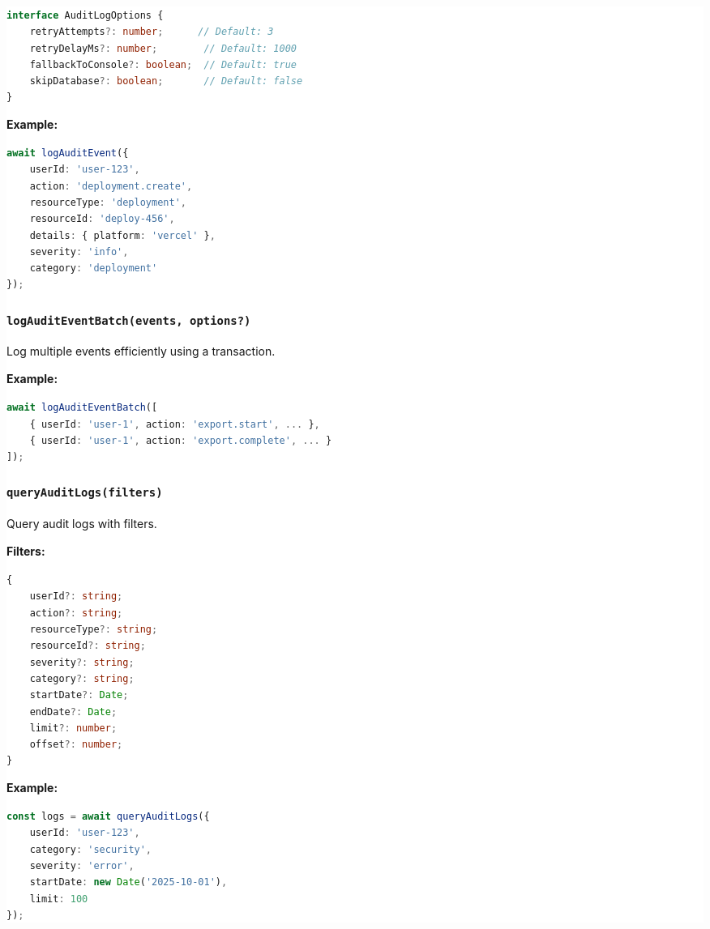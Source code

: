 ```typescript
interface AuditLogOptions {
    retryAttempts?: number;      // Default: 3
    retryDelayMs?: number;        // Default: 1000
    fallbackToConsole?: boolean;  // Default: true
    skipDatabase?: boolean;       // Default: false
}
```

**Example:**
```typescript
await logAuditEvent({
    userId: 'user-123',
    action: 'deployment.create',
    resourceType: 'deployment',
    resourceId: 'deploy-456',
    details: { platform: 'vercel' },
    severity: 'info',
    category: 'deployment'
});
```

### `logAuditEventBatch(events, options?)`

Log multiple events efficiently using a transaction.

**Example:**
```typescript
await logAuditEventBatch([
    { userId: 'user-1', action: 'export.start', ... },
    { userId: 'user-1', action: 'export.complete', ... }
]);
```

### `queryAuditLogs(filters)`

Query audit logs with filters.

**Filters:**
```typescript
{
    userId?: string;
    action?: string;
    resourceType?: string;
    resourceId?: string;
    severity?: string;
    category?: string;
    startDate?: Date;
    endDate?: Date;
    limit?: number;
    offset?: number;
}
```

**Example:**
```typescript
const logs = await queryAuditLogs({
    userId: 'user-123',
    category: 'security',
    severity: 'error',
    startDate: new Date('2025-10-01'),
    limit: 100
});
```
